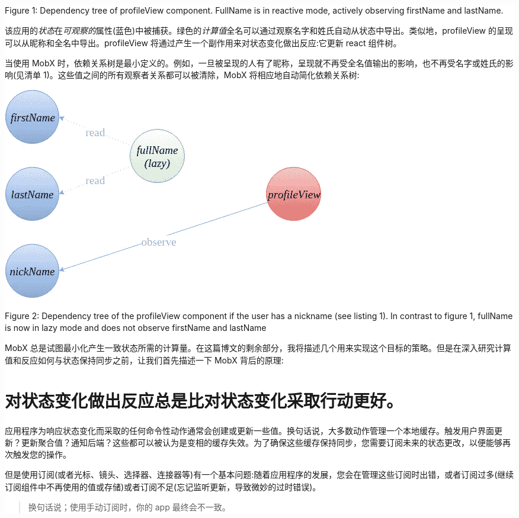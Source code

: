 Figure 1: Dependency tree of profileView component. FullName is in reactive mode, actively observing firstName and lastName.

该应用的*状态*在*可观察的*属性(蓝色)中被捕获。绿色的*计算值*全名可以通过观察名字和姓氏自动从状态中导出。类似地，profileView 的呈现可以从昵称和全名中导出。profileView 将通过产生一个副作用来对状态变化做出反应:它更新 react 组件树。

当使用 MobX 时，依赖关系树是最小定义的。例如，一旦被呈现的人有了昵称，呈现就不再受全名值输出的影响，也不再受名字或姓氏的影响(见清单 1)。这些值之间的所有观察者关系都可以被清除，MobX 将相应地自动简化依赖关系树:

![](img/b5d8de619240c654045e44951be84715.png)

Figure 2: Dependency tree of the profileView component if the user has a nickname (see listing 1). In contrast to figure 1, fullName is now in lazy mode and does not observe firstName and lastName

MobX 总是试图最小化产生一致状态所需的计算量。在这篇博文的剩余部分，我将描述几个用来实现这个目标的策略。但是在深入研究计算值和反应如何与状态保持同步之前，让我们首先描述一下 MobX 背后的原理:

# 对状态变化做出反应总是比对状态变化采取行动更好。

应用程序为响应状态变化而采取的任何命令性动作通常会创建或更新一些值。换句话说，大多数动作管理一个本地缓存。触发用户界面更新？更新聚合值？通知后端？这些都可以被认为是变相的缓存失效。为了确保这些缓存保持同步，您需要订阅未来的状态更改，以便能够再次触发您的操作。

但是使用订阅(或者光标、镜头、选择器、连接器等)有一个基本问题:随着应用程序的发展，您会在管理这些订阅时出错，或者订阅过多(继续订阅组件中不再使用的值或存储)或者订阅不足(忘记监听更新，导致微妙的过时错误)。

> 换句话说；使用手动订阅时，你的 app 最终会不一致。
